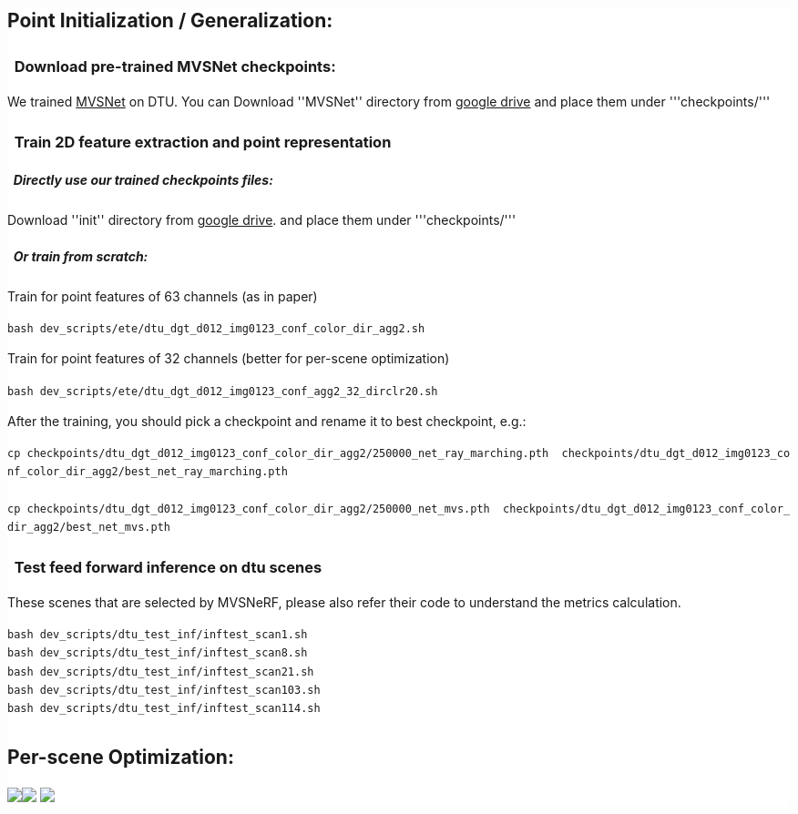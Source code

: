 ## Point Initialization / Generalization:
### &nbsp; Download pre-trained MVSNet checkpoints:
We trained [MVSNet](https://github.com/xy-guo/MVSNet_pytorch) on DTU. You can Download ''MVSNet'' directory from 
[google drive](https://drive.google.com/drive/folders/1xk1GhDhgPk1MrlX8ncfBz5hNMvSa9vS6?usp=sharing)
and place them under '''checkpoints/'''

### &nbsp;  Train 2D feature extraction and point representation
#####  &nbsp; Directly use our trained checkpoints files:
Download ''init'' directory from 
[google drive](https://drive.google.com/drive/folders/1xk1GhDhgPk1MrlX8ncfBz5hNMvSa9vS6?usp=sharing).
and place them under '''checkpoints/'''

##### &nbsp; Or train from scratch:
Train for point features of 63 channels (as in paper) 
```
bash dev_scripts/ete/dtu_dgt_d012_img0123_conf_color_dir_agg2.sh
```
Train for point features of 32 channels (better for per-scene optimization)
```
bash dev_scripts/ete/dtu_dgt_d012_img0123_conf_agg2_32_dirclr20.sh
```
After the training, you should pick a checkpoint and rename it to best checkpoint, e.g.:
```
cp checkpoints/dtu_dgt_d012_img0123_conf_color_dir_agg2/250000_net_ray_marching.pth  checkpoints/dtu_dgt_d012_img0123_conf_color_dir_agg2/best_net_ray_marching.pth

cp checkpoints/dtu_dgt_d012_img0123_conf_color_dir_agg2/250000_net_mvs.pth  checkpoints/dtu_dgt_d012_img0123_conf_color_dir_agg2/best_net_mvs.pth
```
### &nbsp; Test feed forward inference on dtu scenes 
These scenes that are selected by MVSNeRF, please also refer their code to understand the metrics calculation.
```
bash dev_scripts/dtu_test_inf/inftest_scan1.sh
bash dev_scripts/dtu_test_inf/inftest_scan8.sh
bash dev_scripts/dtu_test_inf/inftest_scan21.sh
bash dev_scripts/dtu_test_inf/inftest_scan103.sh
bash dev_scripts/dtu_test_inf/inftest_scan114.sh
```

## Per-scene Optimization:
<img src="https://github.com/Xharlie/xharlie.github.io/raw/master/projects/project_sites/pointnerf/vid/ficus.gif" width="45%" /><img src="https://github.com/Xharlie/xharlie.github.io/raw/master/projects/project_sites/pointnerf/vid/scene101.gif" width="50%" />
<img src="https://github.com/Xharlie/xharlie.github.io/raw/master/projects/project_sites/pointnerf/vid/truck.gif" width="70%" />

